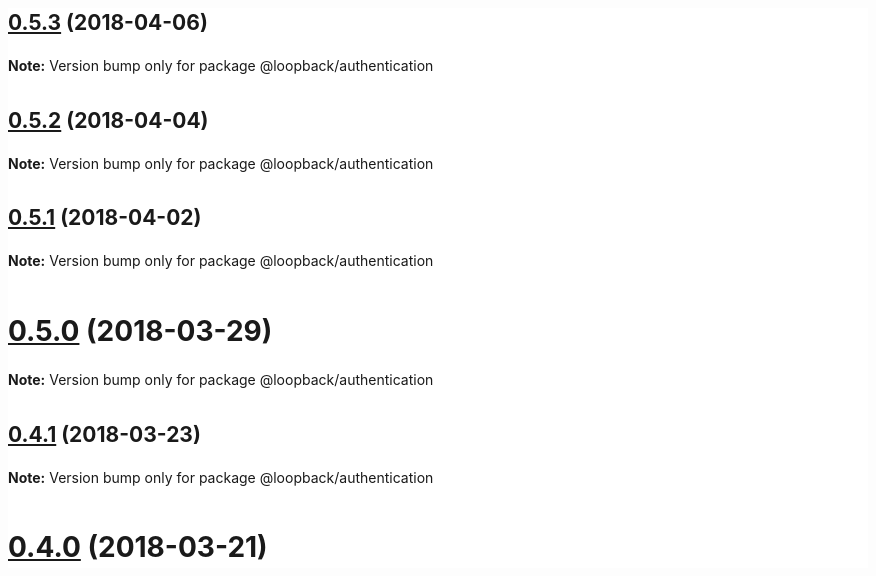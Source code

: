 

<a name="0.5.3"></a>
## [0.5.3](https://github.com/strongloop/loopback-next/compare/@loopback/authentication@0.5.2...@loopback/authentication@0.5.3) (2018-04-06)




**Note:** Version bump only for package @loopback/authentication

<a name="0.5.2"></a>
## [0.5.2](https://github.com/strongloop/loopback-next/compare/@loopback/authentication@0.5.1...@loopback/authentication@0.5.2) (2018-04-04)




**Note:** Version bump only for package @loopback/authentication

<a name="0.5.1"></a>
## [0.5.1](https://github.com/strongloop/loopback-next/compare/@loopback/authentication@0.5.0...@loopback/authentication@0.5.1) (2018-04-02)




**Note:** Version bump only for package @loopback/authentication

<a name="0.5.0"></a>
# [0.5.0](https://github.com/strongloop/loopback-next/compare/@loopback/authentication@0.4.1...@loopback/authentication@0.5.0) (2018-03-29)




**Note:** Version bump only for package @loopback/authentication

<a name="0.4.1"></a>
## [0.4.1](https://github.com/strongloop/loopback-next/compare/@loopback/authentication@0.4.0...@loopback/authentication@0.4.1) (2018-03-23)




**Note:** Version bump only for package @loopback/authentication

<a name="0.4.0"></a>
# [0.4.0](https://github.com/strongloop/loopback-next/compare/@loopback/authentication@0.3.4...@loopback/authentication@0.4.0) (2018-03-21)
